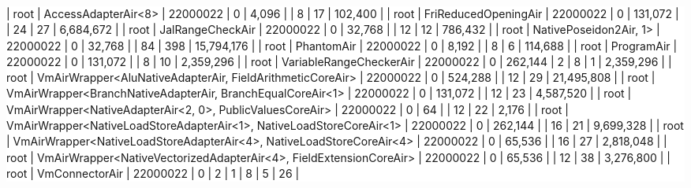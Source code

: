 | root | AccessAdapterAir<8> | 22000022 | 0 | 4,096 |  | 8 | 17 | 102,400 | 
| root | FriReducedOpeningAir | 22000022 | 0 | 131,072 |  | 24 | 27 | 6,684,672 | 
| root | JalRangeCheckAir | 22000022 | 0 | 32,768 |  | 12 | 12 | 786,432 | 
| root | NativePoseidon2Air<BabyBearParameters>, 1> | 22000022 | 0 | 32,768 |  | 84 | 398 | 15,794,176 | 
| root | PhantomAir | 22000022 | 0 | 8,192 |  | 8 | 6 | 114,688 | 
| root | ProgramAir | 22000022 | 0 | 131,072 |  | 8 | 10 | 2,359,296 | 
| root | VariableRangeCheckerAir | 22000022 | 0 | 262,144 | 2 | 8 | 1 | 2,359,296 | 
| root | VmAirWrapper<AluNativeAdapterAir, FieldArithmeticCoreAir> | 22000022 | 0 | 524,288 |  | 12 | 29 | 21,495,808 | 
| root | VmAirWrapper<BranchNativeAdapterAir, BranchEqualCoreAir<1> | 22000022 | 0 | 131,072 |  | 12 | 23 | 4,587,520 | 
| root | VmAirWrapper<NativeAdapterAir<2, 0>, PublicValuesCoreAir> | 22000022 | 0 | 64 |  | 12 | 22 | 2,176 | 
| root | VmAirWrapper<NativeLoadStoreAdapterAir<1>, NativeLoadStoreCoreAir<1> | 22000022 | 0 | 262,144 |  | 16 | 21 | 9,699,328 | 
| root | VmAirWrapper<NativeLoadStoreAdapterAir<4>, NativeLoadStoreCoreAir<4> | 22000022 | 0 | 65,536 |  | 16 | 27 | 2,818,048 | 
| root | VmAirWrapper<NativeVectorizedAdapterAir<4>, FieldExtensionCoreAir> | 22000022 | 0 | 65,536 |  | 12 | 38 | 3,276,800 | 
| root | VmConnectorAir | 22000022 | 0 | 2 | 1 | 8 | 5 | 26 | 
